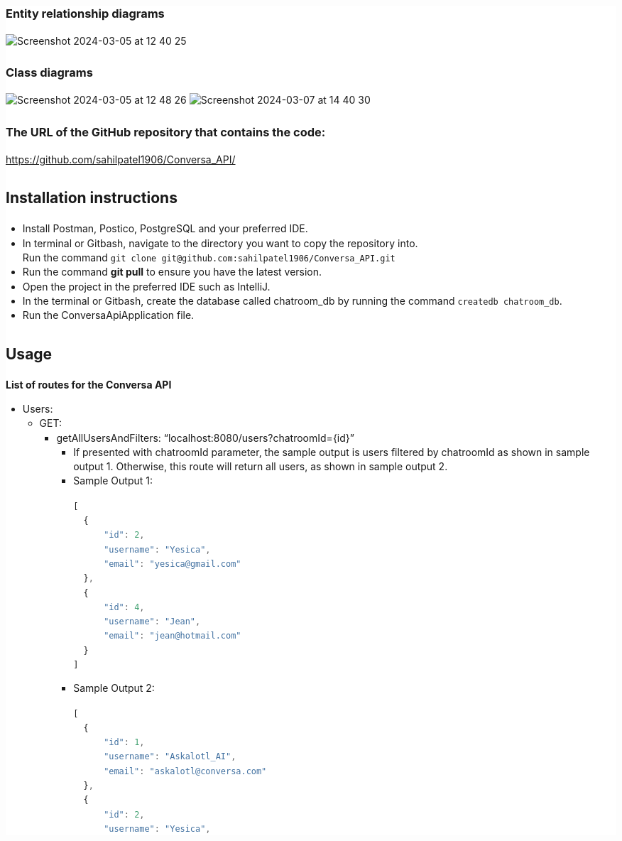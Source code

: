 
### Entity relationship diagrams
![Screenshot 2024-03-05 at 12 40 25](https://github.com/sahilpatel1906/Conversa_API/assets/156658708/5edc7e0a-f2b7-4ad4-b7c7-7fe3eae8032c)



### Class diagrams
<img width="953" alt="Screenshot 2024-03-05 at 12 48 26" src="https://github.com/sahilpatel1906/Conversa_API/assets/156658708/9c30b07a-2576-43a8-a84d-7c23a0604c11">

<img width="953" alt="Screenshot 2024-03-07 at 14 40 30" src="https://github.com/sahilpatel1906/Conversa_API/assets/156658708/b55fa78b-f81e-421d-9355-823c9519919e">



### The URL of the GitHub repository that contains the code:

https://github.com/sahilpatel1906/Conversa_API/


## Installation instructions
- Install Postman, Postico, PostgreSQL and your preferred IDE.
- In terminal or Gitbash, navigate to the directory you want to copy the repository into. \
Run the command ```git clone git@github.com:sahilpatel1906/Conversa_API.git```
- Run the command **git pull** to ensure you have the latest version.
- Open the project in the preferred IDE such as IntelliJ.
- In the terminal or Gitbash, create the database called chatroom_db by running the command ```createdb chatroom_db```.
- Run the ConversaApiApplication file.


## Usage



**List of routes for the Conversa API**                    
- Users:
  - GET:                 
    - getAllUsersAndFilters: “localhost:8080/users?chatroomId={id}”
      - If presented with chatroomId parameter, the sample output is users filtered by chatroomId as shown in sample output 1. Otherwise,  this route will return all users, as shown in sample output 2.
      - Sample Output 1:
        ```javascript
        [
          {
              "id": 2,
              "username": "Yesica",
              "email": "yesica@gmail.com"
          },
          {
              "id": 4,
              "username": "Jean",
              "email": "jean@hotmail.com"
          }
        ]
      - Sample Output 2:
        ```javascript
        [
          {
              "id": 1,
              "username": "Askalotl_AI",
              "email": "askalotl@conversa.com"
          },
          {
              "id": 2,
              "username": "Yesica",